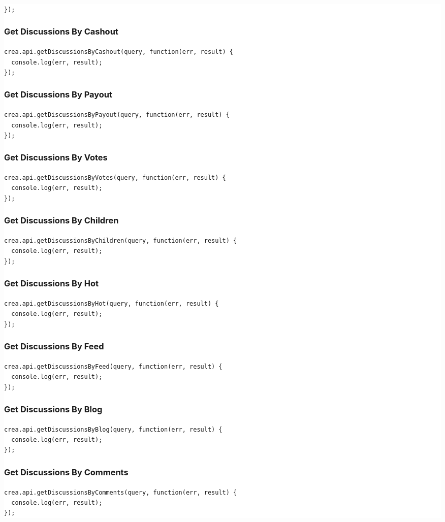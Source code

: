 ```
});
```
### Get Discussions By Cashout
```
crea.api.getDiscussionsByCashout(query, function(err, result) {
  console.log(err, result);
});
```
### Get Discussions By Payout
```
crea.api.getDiscussionsByPayout(query, function(err, result) {
  console.log(err, result);
});
```
### Get Discussions By Votes
```
crea.api.getDiscussionsByVotes(query, function(err, result) {
  console.log(err, result);
});
```
### Get Discussions By Children
```
crea.api.getDiscussionsByChildren(query, function(err, result) {
  console.log(err, result);
});
```
### Get Discussions By Hot
```
crea.api.getDiscussionsByHot(query, function(err, result) {
  console.log(err, result);
});
```
### Get Discussions By Feed
```
crea.api.getDiscussionsByFeed(query, function(err, result) {
  console.log(err, result);
});
```
### Get Discussions By Blog
```
crea.api.getDiscussionsByBlog(query, function(err, result) {
  console.log(err, result);
});
```
### Get Discussions By Comments
```
crea.api.getDiscussionsByComments(query, function(err, result) {
  console.log(err, result);
});
```
